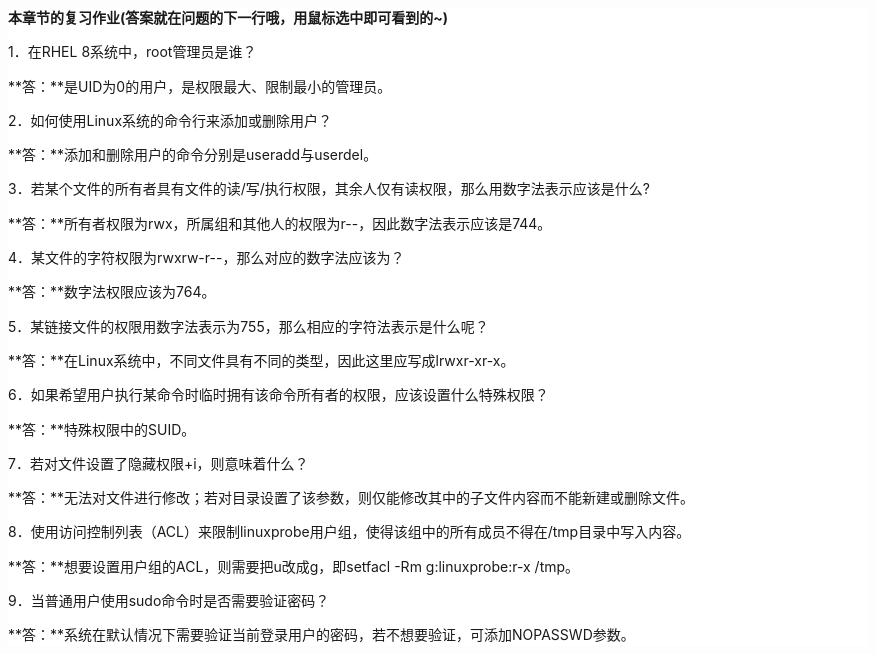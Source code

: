 **本章节的复习作业(答案就在问题的下一行哦，用鼠标选中即可看到的~)**

1．在RHEL 8系统中，root管理员是谁？

**答：**是UID为0的用户，是权限最大、限制最小的管理员。

2．如何使用Linux系统的命令行来添加或删除用户？

**答：**添加和删除用户的命令分别是useradd与userdel。

3．若某个文件的所有者具有文件的读/写/执行权限，其余人仅有读权限，那么用数字法表示应该是什么?

**答：**所有者权限为rwx，所属组和其他人的权限为r--，因此数字法表示应该是744。

4．某文件的字符权限为rwxrw-r--，那么对应的数字法应该为？

**答：**数字法权限应该为764。

5．某链接文件的权限用数字法表示为755，那么相应的字符法表示是什么呢？

**答：**在Linux系统中，不同文件具有不同的类型，因此这里应写成lrwxr-xr-x。

6．如果希望用户执行某命令时临时拥有该命令所有者的权限，应该设置什么特殊权限？

**答：**特殊权限中的SUID。

7．若对文件设置了隐藏权限+i，则意味着什么？

**答：**无法对文件进行修改；若对目录设置了该参数，则仅能修改其中的子文件内容而不能新建或删除文件。

8．使用访问控制列表（ACL）来限制linuxprobe用户组，使得该组中的所有成员不得在/tmp目录中写入内容。

**答：**想要设置用户组的ACL，则需要把u改成g，即setfacl -Rm g:linuxprobe:r-x /tmp。

9．当普通用户使用sudo命令时是否需要验证密码？

**答：**系统在默认情况下需要验证当前登录用户的密码，若不想要验证，可添加NOPASSWD参数。 

